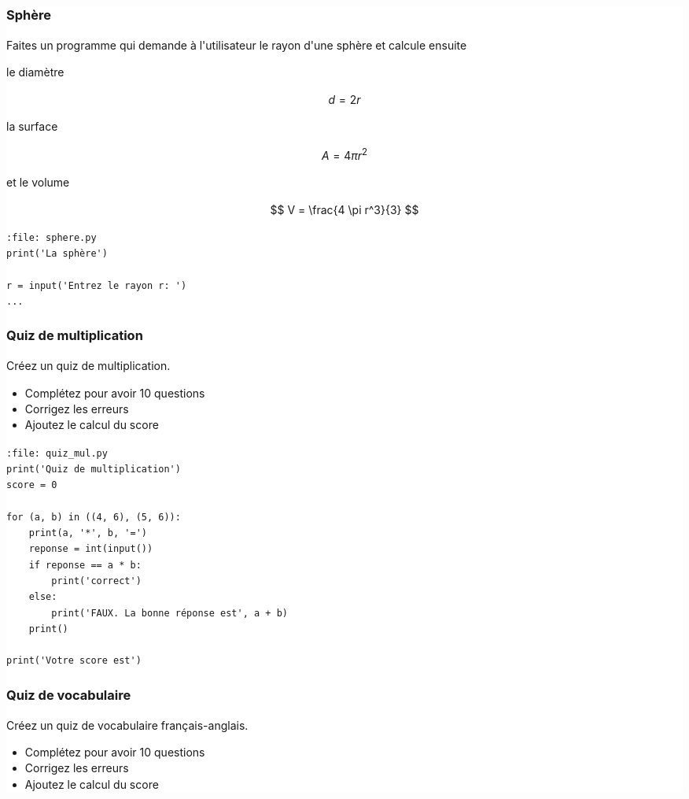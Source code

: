 ### Sphère

Faites un programme qui demande à l'utilisateur le rayon d'une sphère et calcule ensuite

le diamètre

$$ d = 2r $$

la surface

$$ A = 4 \pi r^2 $$

et le volume

$$ V = \frac{4 \pi r^3}{3} $$

```{codeplay}
:file: sphere.py
print('La sphère')

r = input('Entrez le rayon r: ')
...

```

### Quiz de multiplication

Créez un quiz de multiplication.

- Complétez pour avoir 10 questions
- Corrigez les erreurs
- Ajoutez le calcul du score

```{codeplay}
:file: quiz_mul.py
print('Quiz de multiplication')
score = 0

for (a, b) in ((4, 6), (5, 6)):
    print(a, '*', b, '=')
    reponse = int(input())
    if reponse == a * b:
        print('correct')
    else:
        print('FAUX. La bonne réponse est', a + b)
    print()

print('Votre score est')
```

### Quiz de vocabulaire

Créez un quiz de vocabulaire français-anglais.

- Complétez pour avoir 10 questions
- Corrigez les erreurs
- Ajoutez le calcul du score
